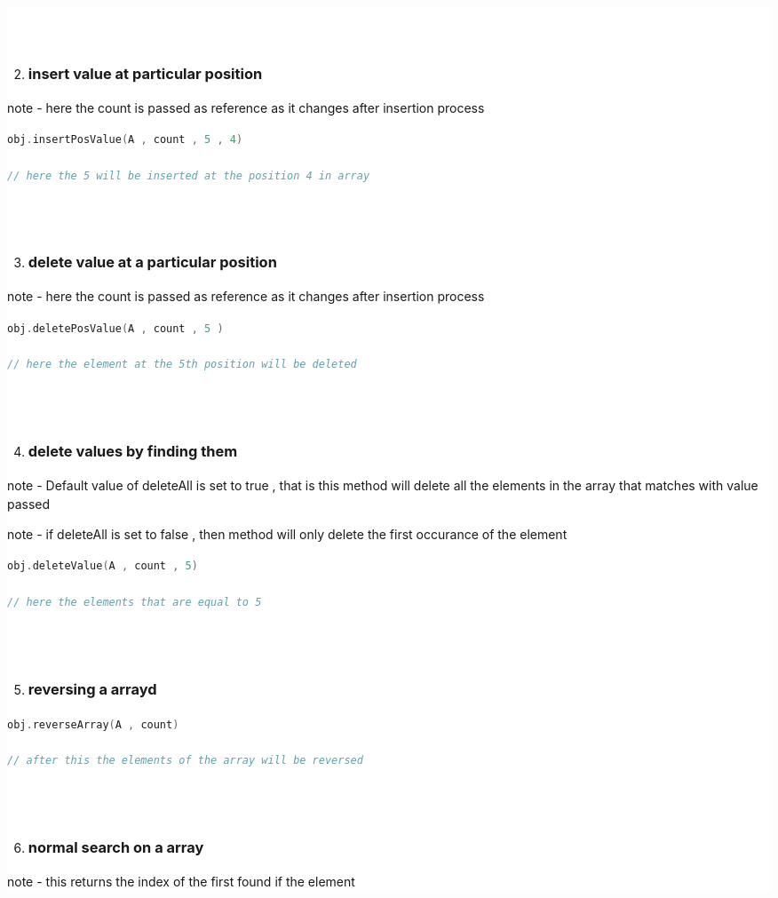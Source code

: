 <br />
<br />

2. ### insert value at particular position 

note - here the count is passed as reference as it changes after insertion process

```C++
obj.insertPosValue(A , count , 5 , 4)  

// here the 5 will be inserted at the position 4 in array
```

<br />
<br />

3. ### delete value at a particular position

note - here the count is passed as reference as it changes after insertion process

```C++
obj.deletePosValue(A , count , 5 )  

// here the element at the 5th position will be deleted
```

<br />
<br />

4. ### delete values by finding them

note - Default value of deleteAll is set to true , that is this method will delete all the elements in the array that matches with value passed
 
note - if deleteAll is set to false , then method will only delete the first occurance of the element

```C++
obj.deleteValue(A , count , 5)  

// here the elements that are equal to 5
```

<br />
<br />

5. ### reversing a arrayd 

```C++
obj.reverseArray(A , count)  

// after this the elements of the array will be reversed
```

<br />
<br />

6. ### normal search on a array

note - this returns the index of the first found if the element
